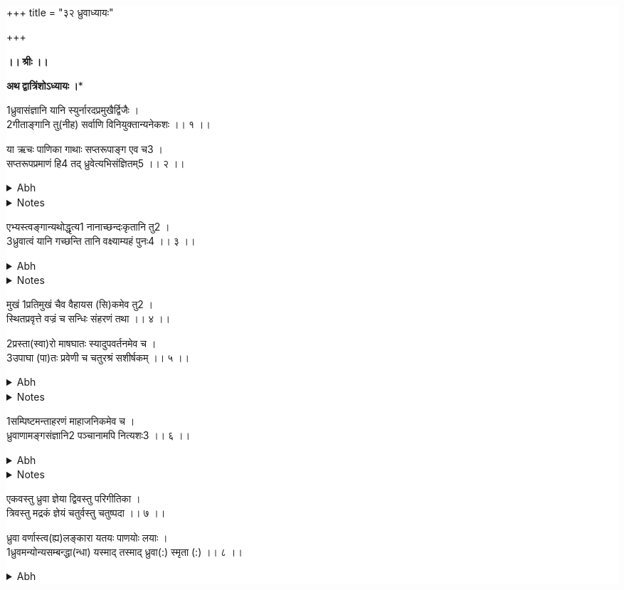 +++
title = "३२ ध्रुवाध्यायः"

+++
<pb n="288"/>

**।। श्रीः ।।**


**अथ द्वात्रिंशोऽध्यायः ।***


1ध्रुवासंज्ञानि यानि स्युर्नारदप्रमुखैर्द्विजैः ।  
2गीताङ्गानि तु(नीह) सर्वाणि विनियुक्तान्यनेकशः ।। १ ।।  


या ऋचः पाणिका गाथाः सप्तरूपाङ्ग एव च3 ।  
सप्तरूपप्रमाणं हि4 तद् ध्रुवेत्यभिसंज्ञितम्5 ।। २ ।।  

<details><summary>Abh</summary></details>

<details><summary>Notes</summary></details>

<pb n="289"/>

एभ्यस्त्वङ्गान्यथोद्धृत्य1 नानाच्छन्दःकृतानि तु2 ।  
3ध्रुवात्वं यानि गच्छन्ति तानि वक्ष्याम्यहं पुनः4 ।। ३ ।।  

<details><summary>Abh</summary></details>

<details><summary>Notes</summary></details>

<pb n="290"/>

मुखं 1प्रतिमुखं चैव वैहायस (सि)कमेव तु2 ।  
स्थितप्रवृत्ते वज्रं च सन्धिः संहरणं तथा ।। ४ ।।  


2प्रस्ता(स्वा)रो माषघातः स्यादुपवर्तनमेव च ।  
3उपाघा (पा)तः प्रवेणी च चतुरश्रं सशीर्षकम् ।। ५ ।।  

<details><summary>Abh</summary></details>

<details><summary>Notes</summary></details>

<pb n="291"/>

1सम्पिष्टमन्ताहरणं माहाजनिकमेव च ।  
ध्रुवाणामङ्गसंज्ञानि2 पञ्चानामपि नित्यशः3 ।। ६ ।।  

<details><summary>Abh</summary></details>

<details><summary>Notes</summary></details>

<pb n="292"/>

एकवस्तु ध्रुवा ज्ञेया द्विवस्तु परिगीतिका ।  
त्रिवस्तु मद्रकं ज्ञेयं चतुर्वस्तु चतुष्पदा ।। ७ ।।  


ध्रुवा वर्णास्त्व(ह्य)लङ्कारा यतयः पाणयोः लयाः ।  
1ध्रुवमन्योन्यसम्बन्द्धा(न्धा) यस्माद् तस्माद् ध्रुवा(:) स्मृता (:) ।। ८ ।।  

<details><summary>Abh</summary></details>
